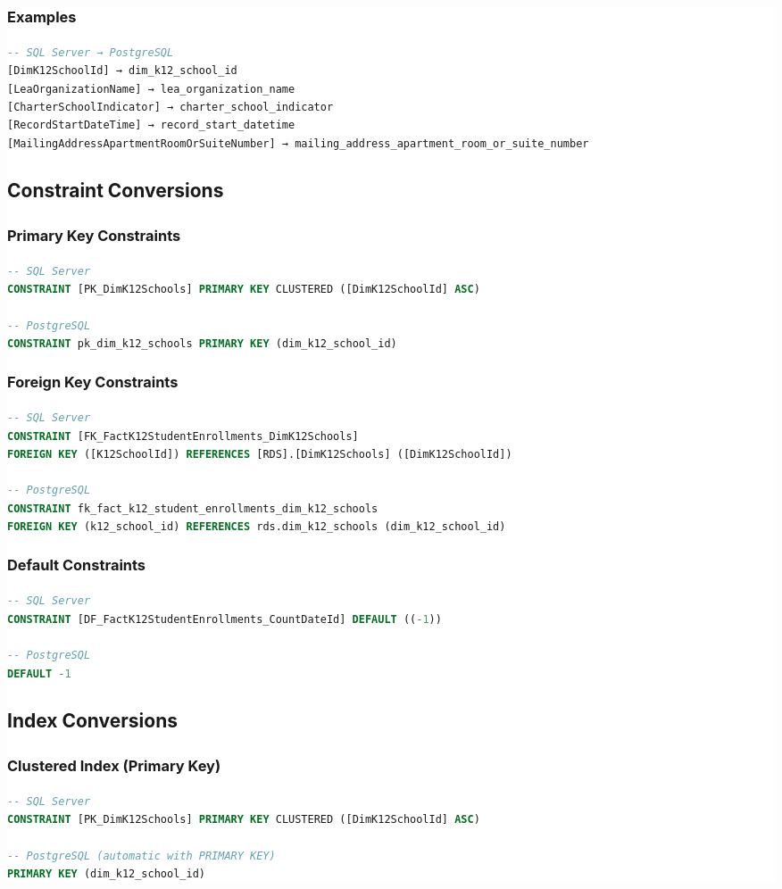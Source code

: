 ### Examples
```sql
-- SQL Server → PostgreSQL
[DimK12SchoolId] → dim_k12_school_id
[LeaOrganizationName] → lea_organization_name
[CharterSchoolIndicator] → charter_school_indicator
[RecordStartDateTime] → record_start_datetime
[MailingAddressApartmentRoomOrSuiteNumber] → mailing_address_apartment_room_or_suite_number
```

## Constraint Conversions

### Primary Key Constraints
```sql
-- SQL Server
CONSTRAINT [PK_DimK12Schools] PRIMARY KEY CLUSTERED ([DimK12SchoolId] ASC)

-- PostgreSQL
CONSTRAINT pk_dim_k12_schools PRIMARY KEY (dim_k12_school_id)
```

### Foreign Key Constraints
```sql
-- SQL Server
CONSTRAINT [FK_FactK12StudentEnrollments_DimK12Schools] 
FOREIGN KEY ([K12SchoolId]) REFERENCES [RDS].[DimK12Schools] ([DimK12SchoolId])

-- PostgreSQL
CONSTRAINT fk_fact_k12_student_enrollments_dim_k12_schools 
FOREIGN KEY (k12_school_id) REFERENCES rds.dim_k12_schools (dim_k12_school_id)
```

### Default Constraints
```sql
-- SQL Server
CONSTRAINT [DF_FactK12StudentEnrollments_CountDateId] DEFAULT ((-1))

-- PostgreSQL
DEFAULT -1
```

## Index Conversions

### Clustered Index (Primary Key)
```sql
-- SQL Server
CONSTRAINT [PK_DimK12Schools] PRIMARY KEY CLUSTERED ([DimK12SchoolId] ASC)

-- PostgreSQL (automatic with PRIMARY KEY)
PRIMARY KEY (dim_k12_school_id)
```

